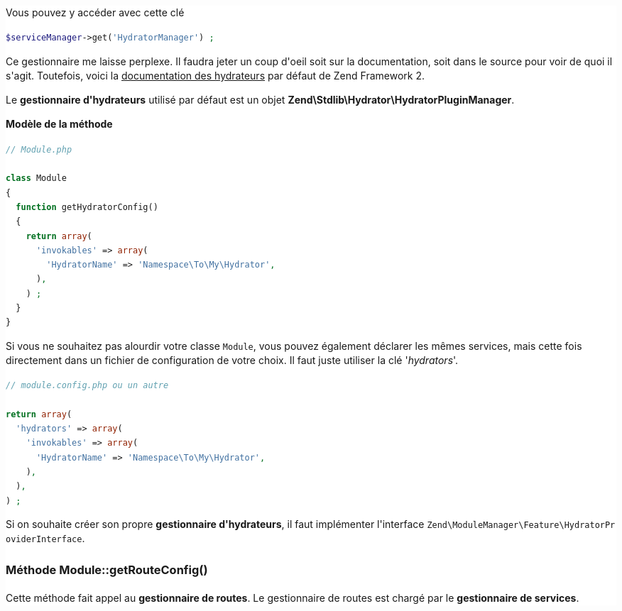 Vous pouvez y accéder avec cette clé

```php
$serviceManager->get('HydratorManager') ;
```

Ce gestionnaire me laisse perplexe. Il faudra jeter un coup d'oeil soit sur la documentation, soit dans le source pour voir de quoi il s'agit. Toutefois, voici la <a href="http://framework.zend.com/manual/current/en/modules/zend.stdlib.hydrator.html" target="_blank">documentation des hydrateurs</a> par défaut de Zend Framework 2.

Le **gestionnaire d'hydrateurs** utilisé par défaut est un objet **Zend\Stdlib\Hydrator\HydratorPluginManager**.

**Modèle de la méthode**

```php
// Module.php

class Module
{
  function getHydratorConfig()
  {
    return array(
      'invokables' => array(
        'HydratorName' => 'Namespace\To\My\Hydrator',
      ),
    ) ;
  }
}
```

Si vous ne souhaitez pas alourdir votre classe `Module`, vous pouvez également déclarer les mêmes services, mais cette fois directement dans un fichier de configuration de votre choix. Il faut juste utiliser la clé '*hydrators*'.

```php
// module.config.php ou un autre

return array(
  'hydrators' => array(
    'invokables' => array(
      'HydratorName' => 'Namespace\To\My\Hydrator',
    ),
  ),
) ;
```

Si on souhaite créer son propre **gestionnaire d'hydrateurs**, il faut implémenter l'interface `Zend\ModuleManager\Feature\HydratorProviderInterface`.

### <a name="getRouteConfig" id="getRouteConfig">Méthode Module::getRouteConfig()</a>

Cette méthode fait appel au **gestionnaire de routes**. Le gestionnaire de routes est chargé par le **gestionnaire de services**.
